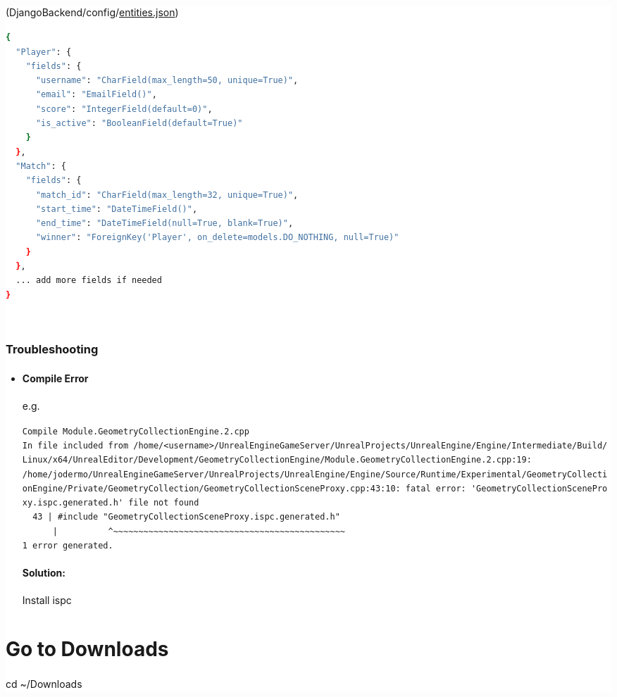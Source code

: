 (DjangoBackend/config/[entities.json](config/entities.json))

  ```bash
{
    "Player": {
      "fields": {
        "username": "CharField(max_length=50, unique=True)",
        "email": "EmailField()",
        "score": "IntegerField(default=0)",
        "is_active": "BooleanField(default=True)"
      }
    },
    "Match": {
      "fields": {
        "match_id": "CharField(max_length=32, unique=True)",
        "start_time": "DateTimeField()",
        "end_time": "DateTimeField(null=True, blank=True)",
        "winner": "ForeignKey('Player', on_delete=models.DO_NOTHING, null=True)"
      }
    },
    ... add more fields if needed
}
  ```

<br>

  ### Troubleshooting


- #### Compile Error
  e.g.
  ```
  Compile Module.GeometryCollectionEngine.2.cpp
  In file included from /home/<username>/UnrealEngineGameServer/UnrealProjects/UnrealEngine/Engine/Intermediate/Build/Linux/x64/UnrealEditor/Development/GeometryCollectionEngine/Module.GeometryCollectionEngine.2.cpp:19:
  /home/jodermo/UnrealEngineGameServer/UnrealProjects/UnrealEngine/Engine/Source/Runtime/Experimental/GeometryCollectionEngine/Private/GeometryCollection/GeometryCollectionSceneProxy.cpp:43:10: fatal error: 'GeometryCollectionSceneProxy.ispc.generated.h' file not found
    43 | #include "GeometryCollectionSceneProxy.ispc.generated.h"
        |          ^~~~~~~~~~~~~~~~~~~~~~~~~~~~~~~~~~~~~~~~~~~~~~~
  1 error generated.

  ```
  
  #### Solution: 
    Install ispc
    
    ```bash

# Go to Downloads
cd ~/Downloads
